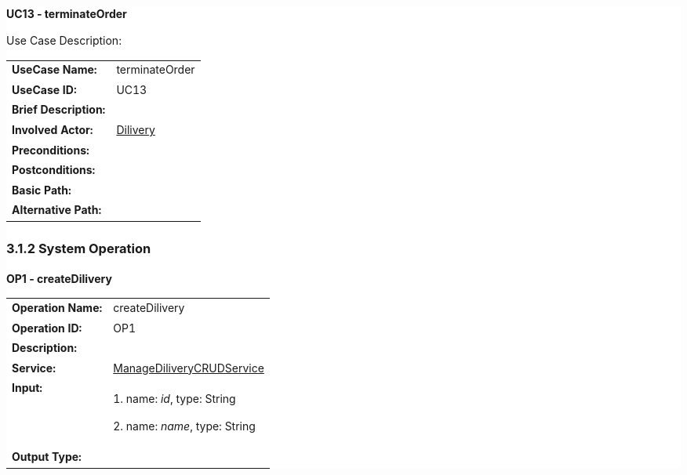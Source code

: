 <b>UC13 - terminateOrder</b>

<p>Use Case Description:</p>

<table>
	<tr>
		<td><b>UseCase Name:</b></td>
		<td><span name ="UCterminateOrder">terminateOrder</span></td>
	</tr>
	<tr>
		<td><b>UseCase ID:</b></td>
		<td>UC13</td>
	</tr>
	<tr>
		<td><b>Brief Description:</b></td>
		<td></td>
	</tr>
	<tr>
		<td><b>Involved Actor:</b></td>
	<td><a href="#ACTORDilivery">Dilivery</a></td>
	</tr>
	<tr>
		<td><b>Preconditions:</b></td>
		<td><ol></ol></td>
	</tr>
	<tr>
		<td><b>Postconditions:</b></td>
		<td><ol></ol></td>
	</tr>						
	<tr>
		<td><b>Basic Path:</b></td>
	<td></td>
	</tr>
	<tr>
		<td><b>Alternative Path:</b></td>
		<td></td>
	</tr>
	</table>


### 3.1.2   System Operation
<b>OP1 - createDilivery</b>
<table>
	<tr>
		<td><b>Operation Name:</b></td>
		<td><span name ="OPcreateDilivery">createDilivery</span></td>
	</tr>
	<tr>
		<td><b>Operation ID:</b></td>
		<td>OP1</td>
	</tr>
	<tr>
		<td><b>Description:</b></td>
		<td> </td>
	</tr>
	<tr>
		<td><b>Service:</b></td>
		<td><a href="#SERVICEManageDiliveryCRUDService">ManageDiliveryCRUDService</a></td>
	</tr>
	<tr>
		<td><b>Input:</b></td>
<td><p>1. name: <i>id</i>, type: String</p><p>2. name: <i>name</i>, type: String</p></td>
</tr>
<tr>
	<td><b>Output Type:</b></td>